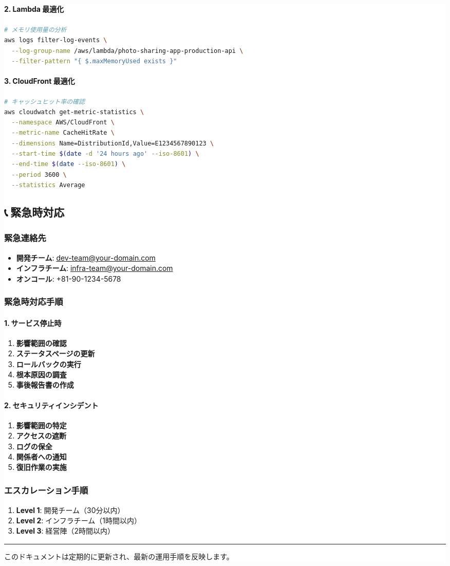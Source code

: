 #### 2. Lambda 最適化
```bash
# メモリ使用量の分析
aws logs filter-log-events \
  --log-group-name /aws/lambda/photo-sharing-app-production-api \
  --filter-pattern "{ $.maxMemoryUsed exists }"
```

#### 3. CloudFront 最適化
```bash
# キャッシュヒット率の確認
aws cloudwatch get-metric-statistics \
  --namespace AWS/CloudFront \
  --metric-name CacheHitRate \
  --dimensions Name=DistributionId,Value=E1234567890123 \
  --start-time $(date -d '24 hours ago' --iso-8601) \
  --end-time $(date --iso-8601) \
  --period 3600 \
  --statistics Average
```

## 📞 緊急時対応

### 緊急連絡先
- **開発チーム**: dev-team@your-domain.com
- **インフラチーム**: infra-team@your-domain.com
- **オンコール**: +81-90-1234-5678

### 緊急時対応手順

#### 1. サービス停止時
1. **影響範囲の確認**
2. **ステータスページの更新**
3. **ロールバックの実行**
4. **根本原因の調査**
5. **事後報告書の作成**

#### 2. セキュリティインシデント
1. **影響範囲の特定**
2. **アクセスの遮断**
3. **ログの保全**
4. **関係者への通知**
5. **復旧作業の実施**

### エスカレーション手順
1. **Level 1**: 開発チーム（30分以内）
2. **Level 2**: インフラチーム（1時間以内）
3. **Level 3**: 経営陣（2時間以内）

---

このドキュメントは定期的に更新され、最新の運用手順を反映します。